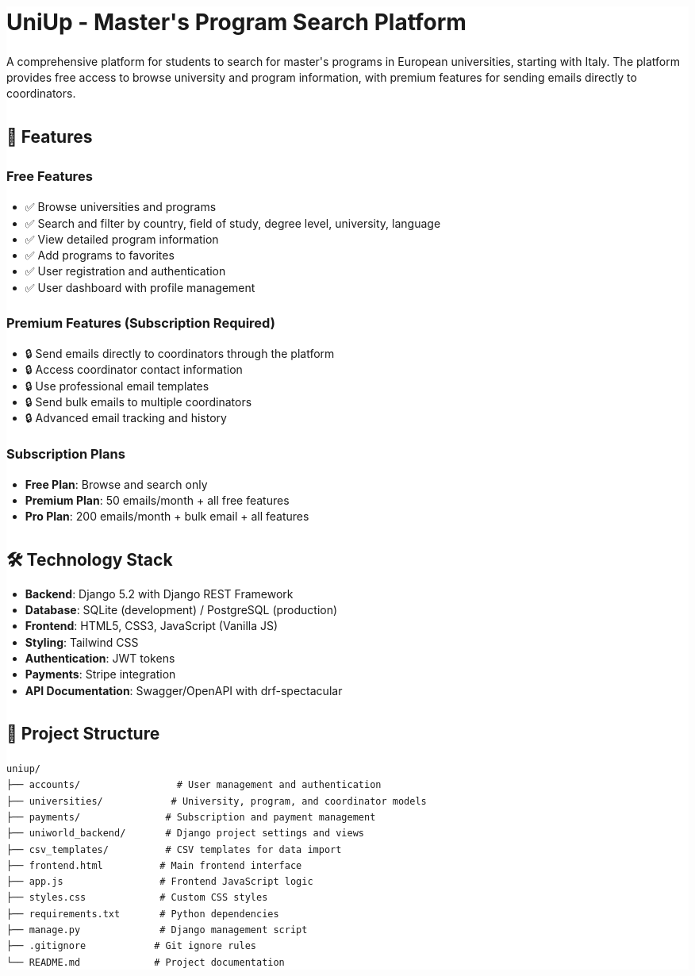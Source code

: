 # UniUp - Master's Program Search Platform

A comprehensive platform for students to search for master's programs in European universities, starting with Italy. The platform provides free access to browse university and program information, with premium features for sending emails directly to coordinators.

## 🌟 Features

### Free Features
- ✅ Browse universities and programs
- ✅ Search and filter by country, field of study, degree level, university, language
- ✅ View detailed program information
- ✅ Add programs to favorites
- ✅ User registration and authentication
- ✅ User dashboard with profile management

### Premium Features (Subscription Required)
- 🔒 Send emails directly to coordinators through the platform
- 🔒 Access coordinator contact information
- 🔒 Use professional email templates
- 🔒 Send bulk emails to multiple coordinators
- 🔒 Advanced email tracking and history

### Subscription Plans
- **Free Plan**: Browse and search only
- **Premium Plan**: 50 emails/month + all free features
- **Pro Plan**: 200 emails/month + bulk email + all features

## 🛠️ Technology Stack

- **Backend**: Django 5.2 with Django REST Framework
- **Database**: SQLite (development) / PostgreSQL (production)
- **Frontend**: HTML5, CSS3, JavaScript (Vanilla JS)
- **Styling**: Tailwind CSS
- **Authentication**: JWT tokens
- **Payments**: Stripe integration
- **API Documentation**: Swagger/OpenAPI with drf-spectacular

## 📁 Project Structure

```
uniup/
├── accounts/                 # User management and authentication
├── universities/            # University, program, and coordinator models
├── payments/               # Subscription and payment management
├── uniworld_backend/       # Django project settings and views
├── csv_templates/          # CSV templates for data import
├── frontend.html          # Main frontend interface
├── app.js                 # Frontend JavaScript logic
├── styles.css             # Custom CSS styles
├── requirements.txt       # Python dependencies
├── manage.py              # Django management script
├── .gitignore            # Git ignore rules
└── README.md             # Project documentation
```
